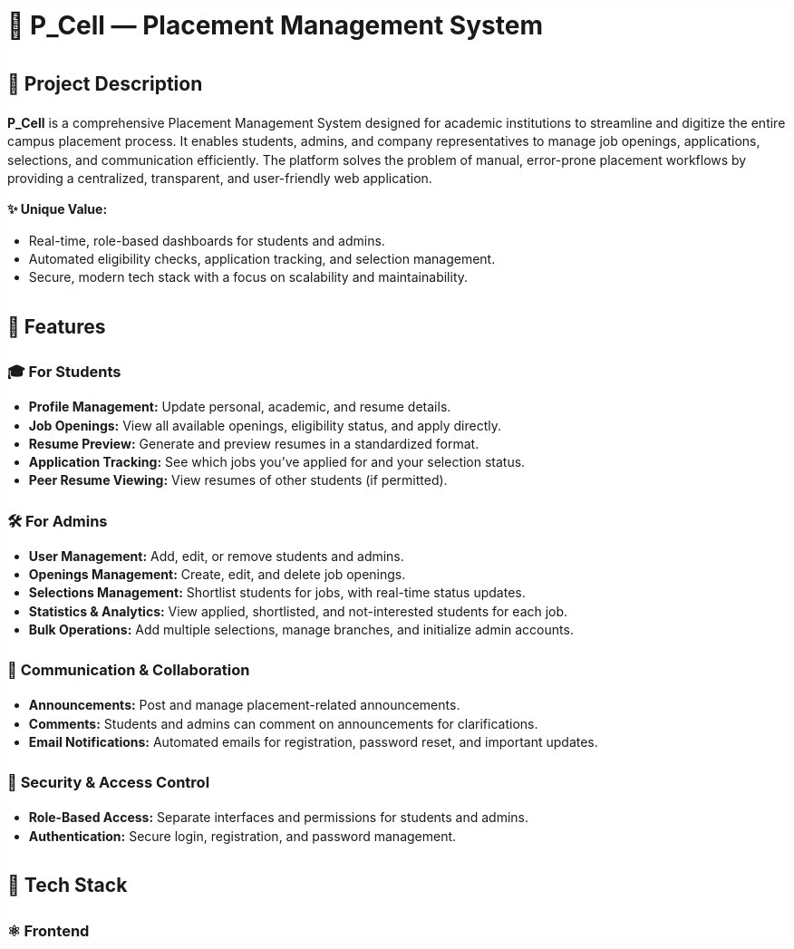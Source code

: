 
# 📌 **P\_Cell — Placement Management System**
## 📄 **Project Description**

**P\_Cell** is a comprehensive Placement Management System designed for academic institutions to streamline and digitize the entire campus placement process. It enables students, admins, and company representatives to manage job openings, applications, selections, and communication efficiently. The platform solves the problem of manual, error-prone placement workflows by providing a centralized, transparent, and user-friendly web application.

**✨ Unique Value:**

*  Real-time, role-based dashboards for students and admins.
*  Automated eligibility checks, application tracking, and selection management.
*  Secure, modern tech stack with a focus on scalability and maintainability.


## 🚀 **Features**

### 🎓 **For Students**

*  **Profile Management:** Update personal, academic, and resume details.
*  **Job Openings:** View all available openings, eligibility status, and apply directly.
*  **Resume Preview:** Generate and preview resumes in a standardized format.
*  **Application Tracking:** See which jobs you’ve applied for and your selection status.
*  **Peer Resume Viewing:** View resumes of other students (if permitted).

### 🛠️ **For Admins**

*  **User Management:** Add, edit, or remove students and admins.
*  **Openings Management:** Create, edit, and delete job openings.
*  **Selections Management:** Shortlist students for jobs, with real-time status updates.
*  **Statistics & Analytics:** View applied, shortlisted, and not-interested students for each job.
*  **Bulk Operations:** Add multiple selections, manage branches, and initialize admin accounts.

### 💬 **Communication & Collaboration**

*  **Announcements:** Post and manage placement-related announcements.
*  **Comments:** Students and admins can comment on announcements for clarifications.
*  **Email Notifications:** Automated emails for registration, password reset, and important updates.

### 🔐 **Security & Access Control**

*  **Role-Based Access:** Separate interfaces and permissions for students and admins.
*  **Authentication:** Secure login, registration, and password management.


## 🧩 **Tech Stack**

### ⚛️ **Frontend**
